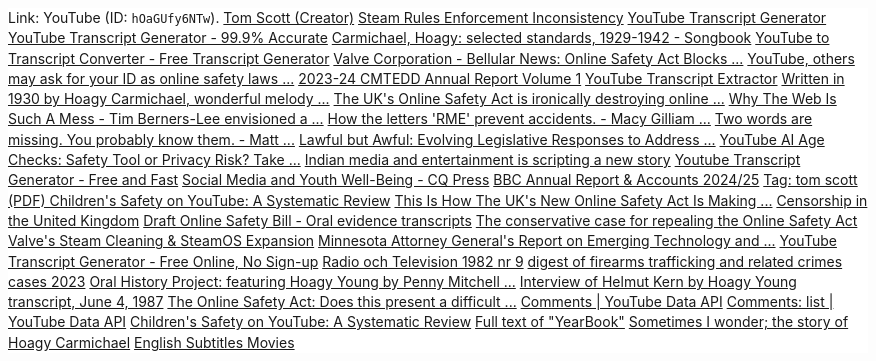 Link: YouTube (ID: `hOaGUfy6NTw`). [Tom Scott \(Creator\)](https://tvtropes.org/pmwiki/pmwiki.php/Creator/TomScott) [Steam Rules Enforcement Inconsistency](https://steamcommunity.com/discussions/forum/0/601909548810241748/) [YouTube Transcript Generator](https://www.kapwing.com/tools/transcription/youtube) [YouTube Transcript Generator \- 99\.9% Accurate](https://www.happyscribe.com/transcribe-youtube-videos) [Carmichael, Hoagy: selected standards, 1929\-1942 \- Songbook](https://songbook1.wordpress.com/fx/si/sw/composers-and-lyricists/carmichael-hoagy-selected/) [YouTube to Transcript Converter \- Free Transcript Generator](https://tinywow.com/video/youtube-transcript) [Valve Corporation \- Bellular News: Online Safety Act Blocks \.\.\.](https://boardgamegeek.com/video/570462/valve-corporation/valve-corporation-bellular-news-online-safety-act) [YouTube, others may ask for your ID as online safety laws \.\.\.](https://www.fox2detroit.com/news/youtube-others-may-ask-your-id-online-safety-laws-sprout-across-globe) [2023\-24 CMTEDD Annual Report Volume 1](https://www.act.gov.au/__data/assets/pdf_file/0007/2618467/2023-24-CMTEDD-Annual-Report-Volume-1.pdf) [YouTube Transcript Extractor](https://www.genelify.com/tools/youtube-transcript) [Written in 1930 by Hoagy Carmichael, wonderful melody \.\.\.](https://www.facebook.com/groups/1934350526738826/posts/2556561801184359/) [The UK's Online Safety Act is ironically destroying online \.\.\.](https://www.facebook.com/EvanEdinger/videos/the-truth-about-those-age-verification-pop-ups/3283147688510805/) [Why The Web Is Such A Mess \- Tim Berners\-Lee envisioned a \.\.\.](https://www.facebook.com/tomscott/videos/why-the-web-is-such-a-mess/1746842286166831/) [How the letters 'RME' prevent accidents\. \- Macy Gilliam \.\.\.](https://www.facebook.com/tomscott/posts/how-the-letters-rme-prevent-accidents-macy-gilliam-toby-howell-and-neal-freyman-/1407646467393840/) [Two words are missing\. You probably know them\. \- Matt \.\.\.](https://www.facebook.com/tomscott/videos/two-words-are-missing-you-probably-know-them/940530407083493/) [Lawful but Awful: Evolving Legislative Responses to Address \.\.\.](https://academic.oup.com/ajcl/article/72/4/933/8189554) [YouTube AI Age Checks: Safety Tool or Privacy Risk? Take \.\.\.](https://www.instagram.com/reel/DNRXUEwsuM4/?hl=en) [Indian media and entertainment is scripting a new story](https://www.ey.com/content/dam/ey-unified-site/ey-com/en-in/insights/media-entertainment/images/ey-shape-the-future-indian-media-and-entertainment-is-scripting-a-new-story.pdf) [Youtube Transcript Generator \- Free and Fast](https://kome.ai/tools/youtube-transcript-generator) [Social Media and Youth Well\-Being \- CQ Press](https://cqpress.sagepub.com/cqresearcher/report/social-media-youth-well-being-cqresrre20230929) [BBC Annual Report & Accounts 2024/25](https://assets.publishing.service.gov.uk/media/6876519139d0452326e28ec7/BBC_Annual_Report___Accounts_24_25_final_accessible.pdf) [Tag: tom scott](https://gretchenmcculloch.com/tag/tom-scott/) [\(PDF\) Children's Safety on YouTube: A Systematic Review](https://www.researchgate.net/publication/369472017_Children%27s_Safety_on_YouTube_A_Systematic_Review) [This Is How The UK's New Online Safety Act Is Making \.\.\.](https://www.thegamer.com/age-verification-internet-worse-xbox-spotify-google-online-safety-act/) [Censorship in the United Kingdom](https://en.wikipedia.org/wiki/Censorship_in_the_United_Kingdom) [Draft Online Safety Bill \- Oral evidence transcripts](https://committees.parliament.uk/work/1434/draft-online-safety-bill/publications/oral-evidence/) [The conservative case for repealing the Online Safety Act](https://conservativehome.com/2025/08/15/tom-bond-the-conservative-case-for-repealing-the-online-safety-act/) [Valve's Steam Cleaning & SteamOS Expansion](https://bellular.games/valves-steam-cleaning-steamos-expansion/) [Minnesota Attorney General's Report on Emerging Technology and \.\.\.](https://www.lrl.mn.gov/docs/2025/mandated/250295.pdf) [YouTube Transcript Generator \- Free Online, No Sign\-up](https://notegpt.io/youtube-transcript-generator) [Radio och Television 1982 nr 9](https://www.aef.se/Amatortidningar/Radio_och_Television/Radio_Television_1982-9.pdf) [digest of firearms trafficking and related crimes cases 2023](https://www.unodc.org/documents/firearms-protocol/Publications/Digest_of_Firearms_Trafficking_Cases.pdf) [Oral History Project: featuring Hoagy Young by Penny Mitchell \.\.\.](https://digitalcollections.american.edu/Documents/Detail/bannockburn-life-histories-oral-history-project-featuring-hoagy-young-by-penny-mitchell-transcript-october-1994/224761) [Interview of Helmut Kern by Hoagy Young transcript, June 4, 1987](https://digitalcollections.american.edu/documents/detail/224752) [The Online Safety Act: Does this present a difficult \.\.\.](https://www.privacyworld.blog/2023/11/the-online-safety-act-does-this-present-a-difficult-balancing-act-for-online-service-providers/) [Comments | YouTube Data API](https://developers.google.com/youtube/v3/docs/comments) [Comments: list | YouTube Data API](https://developers.google.com/youtube/v3/docs/comments/list) [Children's Safety on YouTube: A Systematic Review](https://www.mdpi.com/2076-3417/13/6/4044) [Full text of "YearBook"](https://archive.org/stream/yearbook2011wlhi/yearbook2011wlhi_djvu.txt) [Sometimes I wonder; the story of Hoagy Carmichael](https://archive.org/details/sometimesiwonder00carmi) [English Subtitles Movies](https://www.imdb.com/list/ls022550773/)